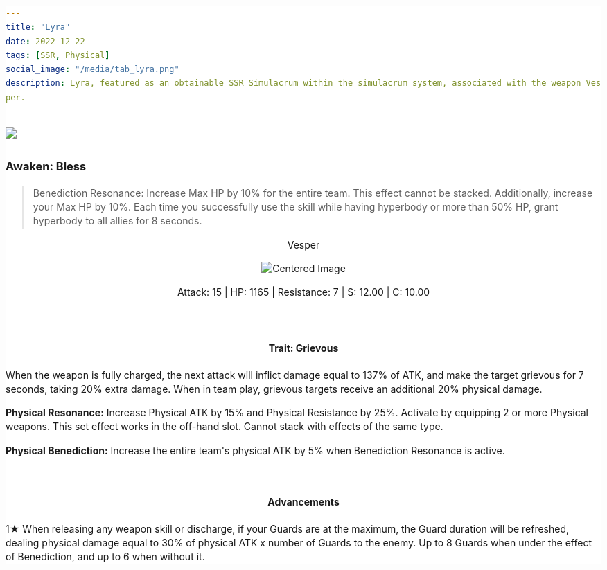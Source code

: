 ```yaml
---
title: "Lyra"
date: 2022-12-22
tags: [SSR, Physical]
social_image: "/media/tab_lyra.png"
description: Lyra, featured as an obtainable SSR Simulacrum within the simulacrum system, associated with the weapon Vesper.
---
```


![](https://i.postimg.cc/Hnp4ZT1j/Simulacrum-Lyra-Awaken.webp)

### Awaken: Bless

> Benediction Resonance: Increase Max HP by 10% for the entire team. This effect cannot be stacked. Additionally, increase your Max HP by 10%. Each time you successfully use the skill while having hyperbody or more than 50% HP, grant hyperbody to all allies for 8 seconds.
> <br />

<center>
Vesper
</center>

<p align="center">
<img src= "https://i.postimg.cc/BQ0jHmc7/Icon-Weapon-Vesper.png" alt="Centered Image">
</p>

<center>
Attack: 15 | HP: 1165 | Resistance: 7 | S: 12.00 | C: 10.00
</center>

<br />

<br />

<h4 style="text-align: center;"> Trait: Grievous </h4>

When the weapon is fully charged, the next attack will inflict damage equal to 137% of ATK, and make the target grievous for 7 seconds, taking 20% extra damage. When in team play, grievous targets receive an additional 20% physical damage.

**Physical Resonance:** Increase Physical ATK by 15% and Physical Resistance by 25%. Activate by equipping 2 or more Physical weapons. This set effect works in the off-hand slot. Cannot stack with effects of the same type.

**Physical Benediction:** Increase the entire team's physical ATK by 5% when Benediction Resonance is active.

<br />

<h4 style="text-align: center;"> Advancements </h4>

1★ When releasing any weapon skill or discharge, if your Guards are at the maximum, the Guard duration will be refreshed, dealing physical damage equal to 30% of physical ATK x number of Guards to the enemy. Up to 8 Guards when under the effect of Benediction, and up to 6 when without it.
